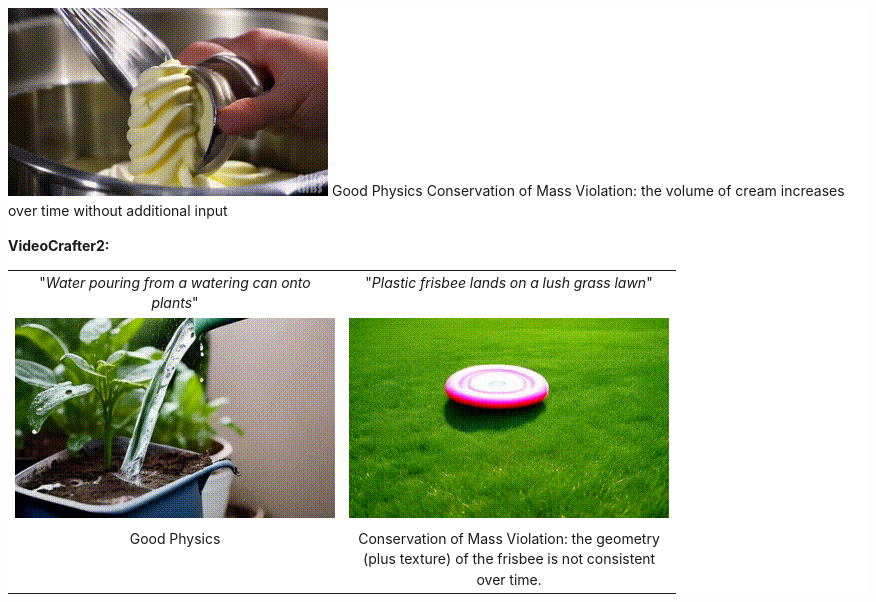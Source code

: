   <td><img src=asset/Pika_A_whisk_churns_heavy_cream_into_whipped_cream._0.gif width="320"></td>
  <tr>
  <td style="text-align:center;" width="320">Good Physics</td>
  <td style="text-align:center;" width="320">Conservation of Mass Violation: the volume of cream increases over time without additional input</td>
  <tr>
</table>

**VideoCrafter2:**
<table class="center">
  <td style="text-align:center;" width="320">"<i>Water pouring from a watering can onto plants</i>"</td>
  <td style="text-align:center;" width="320">"<i>Plastic frisbee lands on a lush grass lawn</i>"</td>
  <tr>
  <td><img src=asset/vc2_Water_pouring_from_a_watering_can_onto_plants_0.gif width="320"></td>
  <td><img src=asset/vc2_Plastic_frisbee_lands_on_a_lush_grass_lawn_0.gif width="320"></td>
  <tr>
  <td style="text-align:center;" width="320">Good Physics</td>
  <td style="text-align:center;" width="320">Conservation of Mass Violation: the geometry (plus texture) of the frisbee is not consistent over time.</td>
  <tr>
</table>
